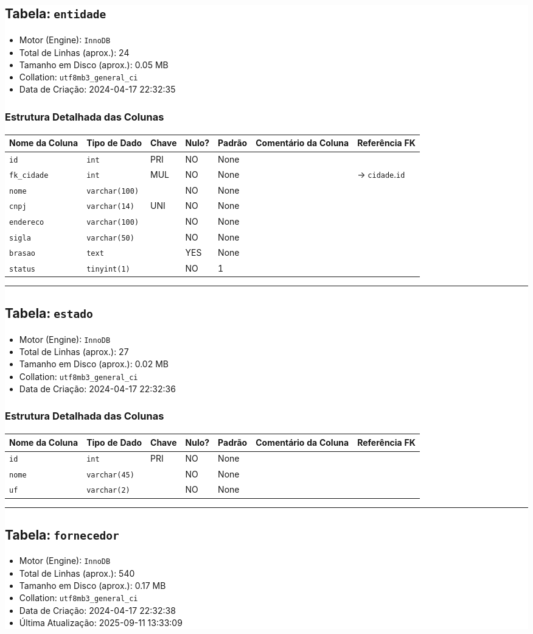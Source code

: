 
## Tabela: `entidade`

- Motor (Engine): `InnoDB`
- Total de Linhas (aprox.): 24
- Tamanho em Disco (aprox.): 0.05 MB
- Collation: `utf8mb3_general_ci`
- Data de Criação: 2024-04-17 22:32:35

### Estrutura Detalhada das Colunas
| Nome da Coluna | Tipo de Dado | Chave | Nulo? | Padrão | Comentário da Coluna | Referência FK |
|---|---|---|---|---|---|---|
| `id` | `int` | PRI | NO | None |  |  |
| `fk_cidade` | `int` | MUL | NO | None |  | → `cidade`.`id` |
| `nome` | `varchar(100)` |  | NO | None |  |  |
| `cnpj` | `varchar(14)` | UNI | NO | None |  |  |
| `endereco` | `varchar(100)` |  | NO | None |  |  |
| `sigla` | `varchar(50)` |  | NO | None |  |  |
| `brasao` | `text` |  | YES | None |  |  |
| `status` | `tinyint(1)` |  | NO | 1 |  |  |

---

## Tabela: `estado`

- Motor (Engine): `InnoDB`
- Total de Linhas (aprox.): 27
- Tamanho em Disco (aprox.): 0.02 MB
- Collation: `utf8mb3_general_ci`
- Data de Criação: 2024-04-17 22:32:36

### Estrutura Detalhada das Colunas
| Nome da Coluna | Tipo de Dado | Chave | Nulo? | Padrão | Comentário da Coluna | Referência FK |
|---|---|---|---|---|---|---|
| `id` | `int` | PRI | NO | None |  |  |
| `nome` | `varchar(45)` |  | NO | None |  |  |
| `uf` | `varchar(2)` |  | NO | None |  |  |

---

## Tabela: `fornecedor`

- Motor (Engine): `InnoDB`
- Total de Linhas (aprox.): 540
- Tamanho em Disco (aprox.): 0.17 MB
- Collation: `utf8mb3_general_ci`
- Data de Criação: 2024-04-17 22:32:38
- Última Atualização: 2025-09-11 13:33:09
